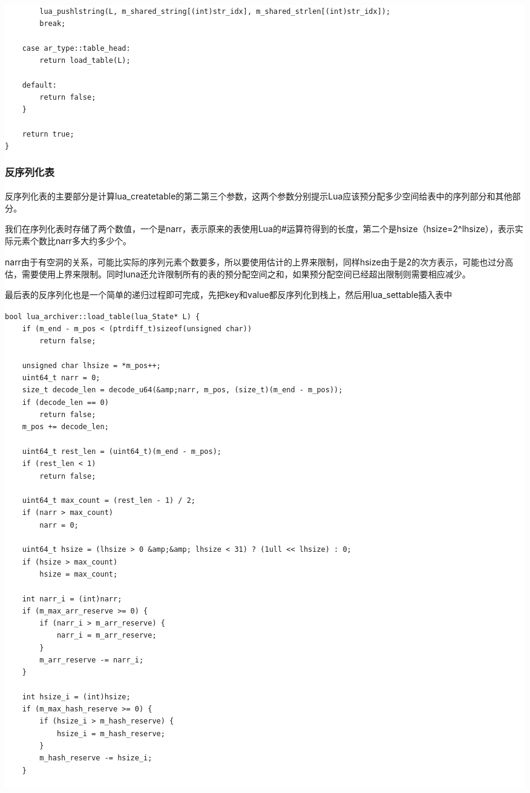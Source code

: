 ```
        lua_pushlstring(L, m_shared_string[(int)str_idx], m_shared_strlen[(int)str_idx]);
        break;

    case ar_type::table_head:
        return load_table(L);

    default:
        return false;
    }

    return true;
}
```

### 反序列化表

反序列化表的主要部分是计算lua_createtable的第二第三个参数，这两个参数分别提示Lua应该预分配多少空间给表中的序列部分和其他部分。

我们在序列化表时存储了两个数值，一个是narr，表示原来的表使用Lua的#运算符得到的长度，第二个是hsize（hsize=2^lhsize），表示实际元素个数比narr多大约多少个。

narr由于有空洞的关系，可能比实际的序列元素个数要多，所以要使用估计的上界来限制，同样hsize由于是2的次方表示，可能也过分高估，需要使用上界来限制。同时luna还允许限制所有的表的预分配空间之和，如果预分配空间已经超出限制则需要相应减少。

最后表的反序列化也是一个简单的递归过程即可完成，先把key和value都反序列化到栈上，然后用lua_settable插入表中

```
bool lua_archiver::load_table(lua_State* L) {
    if (m_end - m_pos < (ptrdiff_t)sizeof(unsigned char))
        return false;

    unsigned char lhsize = *m_pos++;
    uint64_t narr = 0;
    size_t decode_len = decode_u64(&amp;narr, m_pos, (size_t)(m_end - m_pos));
    if (decode_len == 0)
        return false;
    m_pos += decode_len;

    uint64_t rest_len = (uint64_t)(m_end - m_pos);
    if (rest_len < 1)
        return false;

    uint64_t max_count = (rest_len - 1) / 2;
    if (narr > max_count)
        narr = 0;

    uint64_t hsize = (lhsize > 0 &amp;&amp; lhsize < 31) ? (1ull << lhsize) : 0;
    if (hsize > max_count)
        hsize = max_count;

    int narr_i = (int)narr;
    if (m_max_arr_reserve >= 0) {
        if (narr_i > m_arr_reserve) {
            narr_i = m_arr_reserve;
        }
        m_arr_reserve -= narr_i;
    }

    int hsize_i = (int)hsize;
    if (m_max_hash_reserve >= 0) {
        if (hsize_i > m_hash_reserve) {
            hsize_i = m_hash_reserve;
        }
        m_hash_reserve -= hsize_i;
    }
    
```